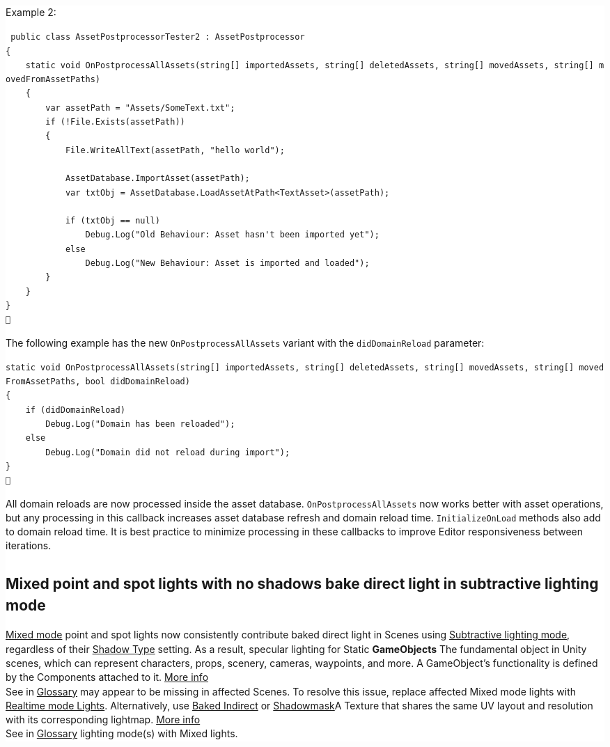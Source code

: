 Example 2:
```
 public class AssetPostprocessorTester2 : AssetPostprocessor
{
    static void OnPostprocessAllAssets(string[] importedAssets, string[] deletedAssets, string[] movedAssets, string[] movedFromAssetPaths)
    {
        var assetPath = "Assets/SomeText.txt";
        if (!File.Exists(assetPath))
        {
            File.WriteAllText(assetPath, "hello world");

            AssetDatabase.ImportAsset(assetPath);
            var txtObj = AssetDatabase.LoadAssetAtPath<TextAsset>(assetPath);

            if (txtObj == null)
                Debug.Log("Old Behaviour: Asset hasn't been imported yet");
            else
                Debug.Log("New Behaviour: Asset is imported and loaded");
        }
    }
}

```

The following example has the new `OnPostprocessAllAssets` variant with the `didDomainReload` parameter:
```
static void OnPostprocessAllAssets(string[] importedAssets, string[] deletedAssets, string[] movedAssets, string[] movedFromAssetPaths, bool didDomainReload)
{
    if (didDomainReload)
        Debug.Log("Domain has been reloaded");
    else
        Debug.Log("Domain did not reload during import");
}

```

All domain reloads are now processed inside the asset database.
`OnPostprocessAllAssets` now works better with asset operations, but any processing in this callback increases asset database refresh and domain reload time. `InitializeOnLoad` methods also add to domain reload time. It is best practice to minimize processing in these callbacks to improve Editor responsiveness between iterations. 
## Mixed point and spot lights with no shadows bake direct light in subtractive lighting mode
[Mixed mode](https://docs.unity3d.com/6000.0/Documentation/Manual/lighting-mode-landing.html) point and spot lights now consistently contribute baked direct light in Scenes using [Subtractive lighting mode](https://docs.unity3d.com/6000.0/Documentation/Manual/lighting-mode.html#subtractive), regardless of their [Shadow Type](https://docs.unity3d.com/6000.0/Documentation/Manual/class-Light.html) setting. As a result, specular lighting for Static **GameObjects** The fundamental object in Unity scenes, which can represent characters, props, scenery, cameras, waypoints, and more. A GameObject’s functionality is defined by the Components attached to it. [More info](https://docs.unity3d.com/6000.0/Documentation/Manual/class-GameObject.html)  
See in [Glossary](https://docs.unity3d.com/6000.0/Documentation/Manual/Glossary.html#GameObject) may appear to be missing in affected Scenes. To resolve this issue, replace affected Mixed mode lights with [Realtime mode Lights](https://docs.unity3d.com/6000.0/Documentation/Manual/LightModes-introduction.html#realtime). Alternatively, use [Baked Indirect](https://docs.unity3d.com/6000.0/Documentation/Manual/lighting-mode.html#baked-indirect) or [Shadowmask](https://docs.unity3d.com/6000.0/Documentation/Manual/lighting-mode.html#shadowmask)A Texture that shares the same UV layout and resolution with its corresponding lightmap. [More info](https://docs.unity3d.com/6000.0/Documentation/Manual/lighting-mode.html#shadowmask)  
See in [Glossary](https://docs.unity3d.com/6000.0/Documentation/Manual/Glossary.html#Shadowmask) lighting mode(s) with Mixed lights.